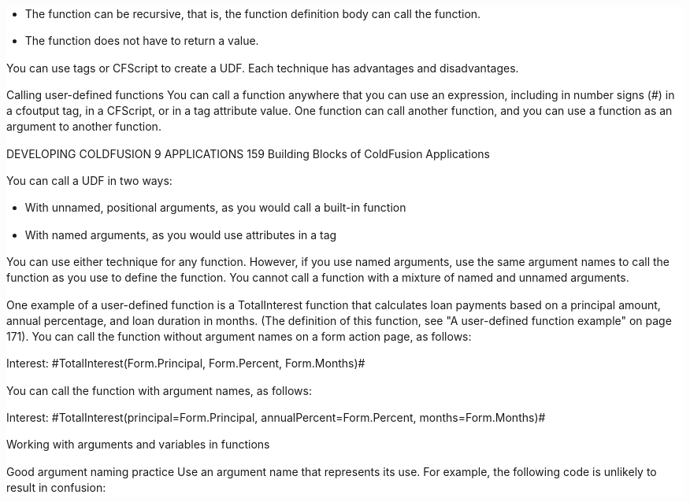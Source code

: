 * The function can be recursive, that is, the function definition body can call the function.

* The function does not have to return a value.

You can use tags or CFScript to create a UDF. Each technique has advantages and disadvantages.


Calling user-defined functions
You can call a function anywhere that you can use an expression, including in number signs (#) in a cfoutput tag, in
a CFScript, or in a tag attribute value. One function can call another function, and you can use a function as an
argument to another function.




                                               

DEVELOPING COLDFUSION 9 APPLICATIONS                                                                                   159
Building Blocks of ColdFusion Applications




You can call a UDF in two ways:

* With unnamed, positional arguments, as you would call a built-in function

* With named arguments, as you would use attributes in a tag

You can use either technique for any function. However, if you use named arguments, use the same argument names
to call the function as you use to define the function. You cannot call a function with a mixture of named and unnamed
arguments.

One example of a user-defined function is a TotalInterest function that calculates loan payments based on a principal
amount, annual percentage, and loan duration in months. (The definition of this function, see "A user-defined
function example" on page 171). You can call the function without argument names on a form action page, as follows:

 <cfoutput>
     Interest: #TotalInterest(Form.Principal, Form.Percent, Form.Months)#
</cfoutput>

You can call the function with argument names, as follows:

 <cfoutput>
Interest: #TotalInterest(principal=Form.Principal, annualPercent=Form.Percent,
     months=Form.Months)#
</cfoutput>



Working with arguments and variables in functions

Good argument naming practice
Use an argument name that represents its use. For example, the following code is unlikely to result in confusion:
